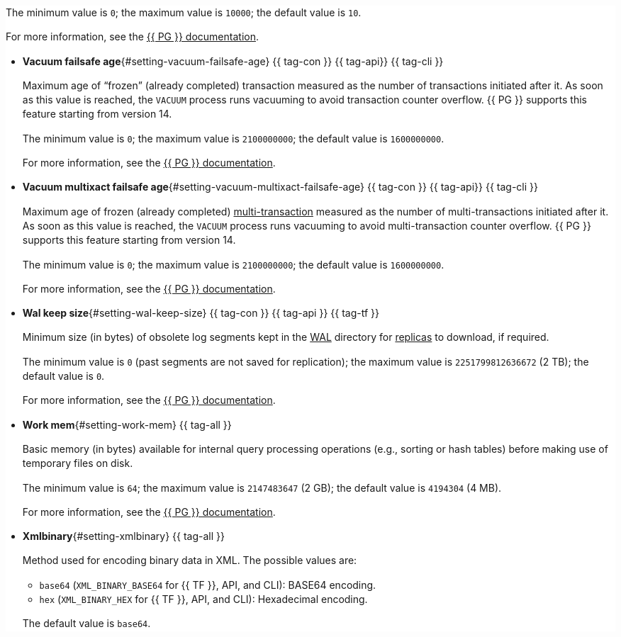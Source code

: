   The minimum value is `0`; the maximum value is `10000`; the default value is `10`.

  For more information, see the [{{ PG }} documentation](https://www.postgresql.org/docs/current/runtime-config-resource.html#GUC-VACUUM-COST-PAGE-MISS).

- **Vacuum failsafe age**{#setting-vacuum-failsafe-age} {{ tag-con }} {{ tag-api}} {{ tag-cli }}

  Maximum age of <q>frozen</q> (already completed) transaction measured as the number of transactions initiated after it. As soon as this value is reached, the `VACUUM` process runs vacuuming to avoid transaction counter overflow. {{ PG }} supports this feature starting from version 14.

  The minimum value is `0`; the maximum value is `2100000000`; the default value is `1600000000`.

  For more information, see the [{{ PG }} documentation](https://www.postgresql.org/docs/current/runtime-config-client.html#GUC-VACUUM-FAILSAFE-AGE).

- **Vacuum multixact failsafe age**{#setting-vacuum-multixact-failsafe-age} {{ tag-con }} {{ tag-api}} {{ tag-cli }}

  Maximum age of frozen (already completed) [multi-transaction](https://www.postgresql.org/docs/14/routine-vacuuming.html#VACUUM-FOR-MULTIXACT-WRAPAROUND) measured as the number of multi-transactions initiated after it. As soon as this value is reached, the `VACUUM` process runs vacuuming to avoid multi-transaction counter overflow. {{ PG }} supports this feature starting from version 14.

  The minimum value is `0`; the maximum value is `2100000000`; the default value is `1600000000`.

  For more information, see the [{{ PG }} documentation](https://www.postgresql.org/docs/current/runtime-config-client.html#GUC-VACUUM-MULTIXACT-FAILSAFE-AGE).

- **Wal keep size**{#setting-wal-keep-size} {{ tag-con }} {{ tag-api }} {{ tag-tf }}

  Minimum size (in bytes) of obsolete log segments kept in the [WAL](https://www.postgresql.org/docs/current/wal-intro.html) directory for [replicas](../../../managed-postgresql/concepts/replication.md#replication) to download, if required.

  The minimum value is `0` (past segments are not saved for replication); the maximum value is `2251799812636672` (2 TB); the default value is `0`.

  For more information, see the [{{ PG }} documentation](https://www.postgresql.org/docs/current/runtime-config-replication.html#GUC-WAL-KEEP-SIZE).

- **Work mem**{#setting-work-mem} {{ tag-all }}

  Basic memory (in bytes) available for internal query processing operations (e.g., sorting or hash tables) before making use of temporary files on disk.

  The minimum value is `64`; the maximum value is `2147483647` (2 GB); the default value is `4194304` (4 MB).

  For more information, see the [{{ PG }} documentation](https://www.postgresql.org/docs/current/runtime-config-resource.html#GUC-WORK-MEM).

- **Xmlbinary**{#setting-xmlbinary} {{ tag-all }}

  Method used for encoding binary data in XML. The possible values are:

  - `base64` (`XML_BINARY_BASE64` for {{ TF }}, API, and CLI): BASE64 encoding.
  - `hex` (`XML_BINARY_HEX` for {{ TF }}, API, and CLI): Hexadecimal encoding.

  The default value is `base64`.
